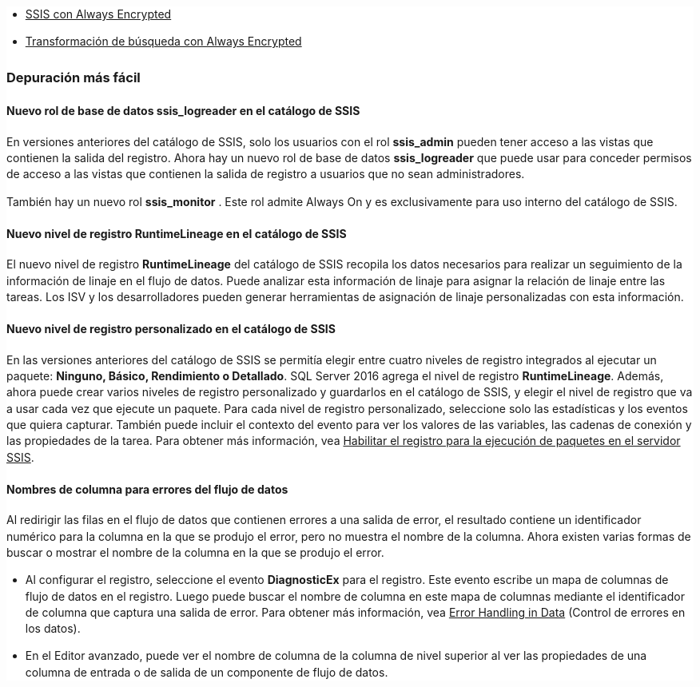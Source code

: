 -   [SSIS con Always Encrypted](https://blogs.msdn.com/b/ssis/archive/2015/12/18/ssis-with-always.aspx)  
  
-   [Transformación de búsqueda con Always Encrypted](https://blogs.msdn.com/b/ssis/archive/2015/12/18/lookup-transformation-with-always-encrypted.aspx)  

### <a name="better-debugging"></a>Depuración más fácil

####  <a name="LogReader"></a> Nuevo rol de base de datos ssis_logreader en el catálogo de SSIS  
 En versiones anteriores del catálogo de SSIS, solo los usuarios con el rol **ssis_admin** pueden tener acceso a las vistas que contienen la salida del registro. Ahora hay un nuevo rol de base de datos **ssis_logreader** que puede usar para conceder permisos de acceso a las vistas que contienen la salida de registro a usuarios que no sean administradores.  
  
 También hay un nuevo rol **ssis_monitor** . Este rol admite Always On y es exclusivamente para uso interno del catálogo de SSIS.  

####  <a name="RuntimeLineage"></a> Nuevo nivel de registro RuntimeLineage en el catálogo de SSIS  
 El nuevo nivel de registro **RuntimeLineage** del catálogo de SSIS recopila los datos necesarios para realizar un seguimiento de la información de linaje en el flujo de datos. Puede analizar esta información de linaje para asignar la relación de linaje entre las tareas. Los ISV y los desarrolladores pueden generar herramientas de asignación de linaje personalizadas con esta información. 

####  <a name="CustomLogging"></a> Nuevo nivel de registro personalizado en el catálogo de SSIS  
 En las versiones anteriores del catálogo de SSIS se permitía elegir entre cuatro niveles de registro integrados al ejecutar un paquete: **Ninguno, Básico, Rendimiento o Detallado**. SQL Server 2016 agrega el nivel de registro **RuntimeLineage**. Además, ahora puede crear varios niveles de registro personalizado y guardarlos en el catálogo de SSIS, y elegir el nivel de registro que va a usar cada vez que ejecute un paquete. Para cada nivel de registro personalizado, seleccione solo las estadísticas y los eventos que quiera capturar. También puede incluir el contexto del evento para ver los valores de las variables, las cadenas de conexión y las propiedades de la tarea. Para obtener más información, vea [Habilitar el registro para la ejecución de paquetes en el servidor SSIS](../integration-services/performance/integration-services-ssis-logging.md#server_logging). 

####  <a name="ErrorColumn"></a> Nombres de columna para errores del flujo de datos  
 Al redirigir las filas en el flujo de datos que contienen errores a una salida de error, el resultado contiene un identificador numérico para la columna en la que se produjo el error, pero no muestra el nombre de la columna. Ahora existen varias formas de buscar o mostrar el nombre de la columna en la que se produjo el error.  
  
-   Al configurar el registro, seleccione el evento **DiagnosticEx** para el registro. Este evento escribe un mapa de columnas de flujo de datos en el registro. Luego puede buscar el nombre de columna en este mapa de columnas mediante el identificador de columna que captura una salida de error. Para obtener más información, vea [Error Handling in Data](../integration-services/data-flow/error-handling-in-data.md) (Control de errores en los datos).  
  
-   En el Editor avanzado, puede ver el nombre de columna de la columna de nivel superior al ver las propiedades de una columna de entrada o de salida de un componente de flujo de datos.  
  